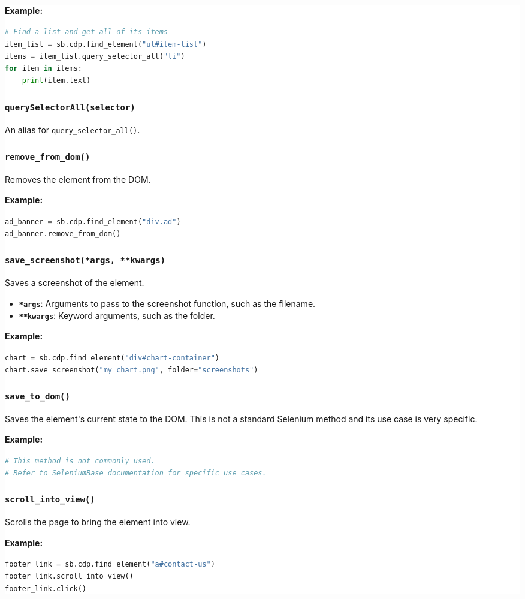 **Example:**

```python
# Find a list and get all of its items
item_list = sb.cdp.find_element("ul#item-list")
items = item_list.query_selector_all("li")
for item in items:
    print(item.text)
```

### `querySelectorAll(selector)`

An alias for `query_selector_all()`.

### `remove_from_dom()`

Removes the element from the DOM.

**Example:**

```python
ad_banner = sb.cdp.find_element("div.ad")
ad_banner.remove_from_dom()
```

### `save_screenshot(*args, **kwargs)`

Saves a screenshot of the element.

*   **`*args`**: Arguments to pass to the screenshot function, such as the filename.
*   **`**kwargs`**: Keyword arguments, such as the folder.

**Example:**

```python
chart = sb.cdp.find_element("div#chart-container")
chart.save_screenshot("my_chart.png", folder="screenshots")
```

### `save_to_dom()`

Saves the element's current state to the DOM. This is not a standard Selenium method and its use case is very specific.

**Example:**

```python
# This method is not commonly used.
# Refer to SeleniumBase documentation for specific use cases.
```

### `scroll_into_view()`

Scrolls the page to bring the element into view.

**Example:**

```python
footer_link = sb.cdp.find_element("a#contact-us")
footer_link.scroll_into_view()
footer_link.click()
```
